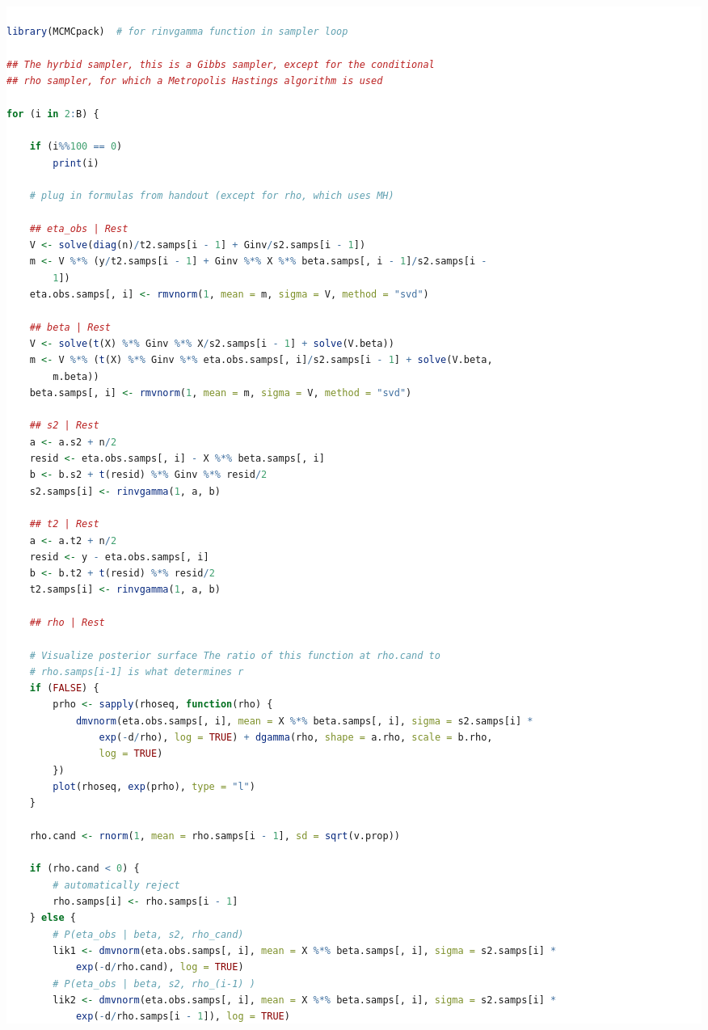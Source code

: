 

```r

library(MCMCpack)  # for rinvgamma function in sampler loop

## The hyrbid sampler, this is a Gibbs sampler, except for the conditional
## rho sampler, for which a Metropolis Hastings algorithm is used

for (i in 2:B) {
    
    if (i%%100 == 0) 
        print(i)
    
    # plug in formulas from handout (except for rho, which uses MH)
    
    ## eta_obs | Rest
    V <- solve(diag(n)/t2.samps[i - 1] + Ginv/s2.samps[i - 1])
    m <- V %*% (y/t2.samps[i - 1] + Ginv %*% X %*% beta.samps[, i - 1]/s2.samps[i - 
        1])
    eta.obs.samps[, i] <- rmvnorm(1, mean = m, sigma = V, method = "svd")
    
    ## beta | Rest
    V <- solve(t(X) %*% Ginv %*% X/s2.samps[i - 1] + solve(V.beta))
    m <- V %*% (t(X) %*% Ginv %*% eta.obs.samps[, i]/s2.samps[i - 1] + solve(V.beta, 
        m.beta))
    beta.samps[, i] <- rmvnorm(1, mean = m, sigma = V, method = "svd")
    
    ## s2 | Rest
    a <- a.s2 + n/2
    resid <- eta.obs.samps[, i] - X %*% beta.samps[, i]
    b <- b.s2 + t(resid) %*% Ginv %*% resid/2
    s2.samps[i] <- rinvgamma(1, a, b)
    
    ## t2 | Rest
    a <- a.t2 + n/2
    resid <- y - eta.obs.samps[, i]
    b <- b.t2 + t(resid) %*% resid/2
    t2.samps[i] <- rinvgamma(1, a, b)
    
    ## rho | Rest
    
    # Visualize posterior surface The ratio of this function at rho.cand to
    # rho.samps[i-1] is what determines r
    if (FALSE) {
        prho <- sapply(rhoseq, function(rho) {
            dmvnorm(eta.obs.samps[, i], mean = X %*% beta.samps[, i], sigma = s2.samps[i] * 
                exp(-d/rho), log = TRUE) + dgamma(rho, shape = a.rho, scale = b.rho, 
                log = TRUE)
        })
        plot(rhoseq, exp(prho), type = "l")
    }
    
    rho.cand <- rnorm(1, mean = rho.samps[i - 1], sd = sqrt(v.prop))
    
    if (rho.cand < 0) {
        # automatically reject
        rho.samps[i] <- rho.samps[i - 1]
    } else {
        # P(eta_obs | beta, s2, rho_cand)
        lik1 <- dmvnorm(eta.obs.samps[, i], mean = X %*% beta.samps[, i], sigma = s2.samps[i] * 
            exp(-d/rho.cand), log = TRUE)
        # P(eta_obs | beta, s2, rho_(i-1) )
        lik2 <- dmvnorm(eta.obs.samps[, i], mean = X %*% beta.samps[, i], sigma = s2.samps[i] * 
            exp(-d/rho.samps[i - 1]), log = TRUE)
```